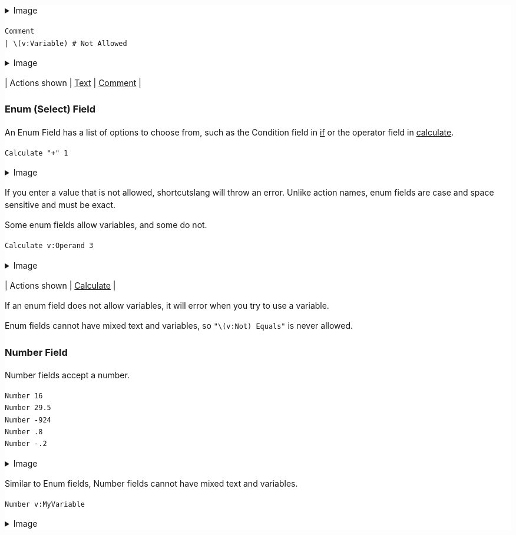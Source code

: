 <div><details><summary>Image</summary></details></div>

```scpleditor
Comment
| \(v:Variable) # Not Allowed
```

<div><details><summary>Image</summary></details></div>

| Actions shown | [Text](actions/text) | [Comment](actions/comment) |

### Enum (Select) Field

An Enum Field has a list of options to choose from, such as the Condition field in [if](actions/if) or the operator field in [calculate](actions/calculate).

```scpleditor
Calculate "+" 1
```

<div><details><summary>Image</summary></details></div>

If you enter a value that is not allowed, shortcutslang will throw an error. Unlike action names, enum fields are case and space sensitive and must be exact.

Some enum fields allow variables, and some do not.

```scpleditor
Calculate v:Operand 3
```

<div><details><summary>Image</summary></details></div>

| Actions shown | [Calculate](actions/calculate) |

If an enum field does not allow variables, it will error when you try to use a variable.

Enum fields cannot have mixed text and variables, so `"\(v:Not) Equals"` is never allowed.

### Number Field

Number fields accept a number.

```scpleditor
Number 16
Number 29.5
Number -924
Number .8
Number -.2
```

<div><details><summary>Image</summary></details></div>

Similar to Enum fields, Number fields cannot have mixed text and variables.

```scpleditor
Number v:MyVariable
```

<div><details><summary>Image</summary></details></div>
